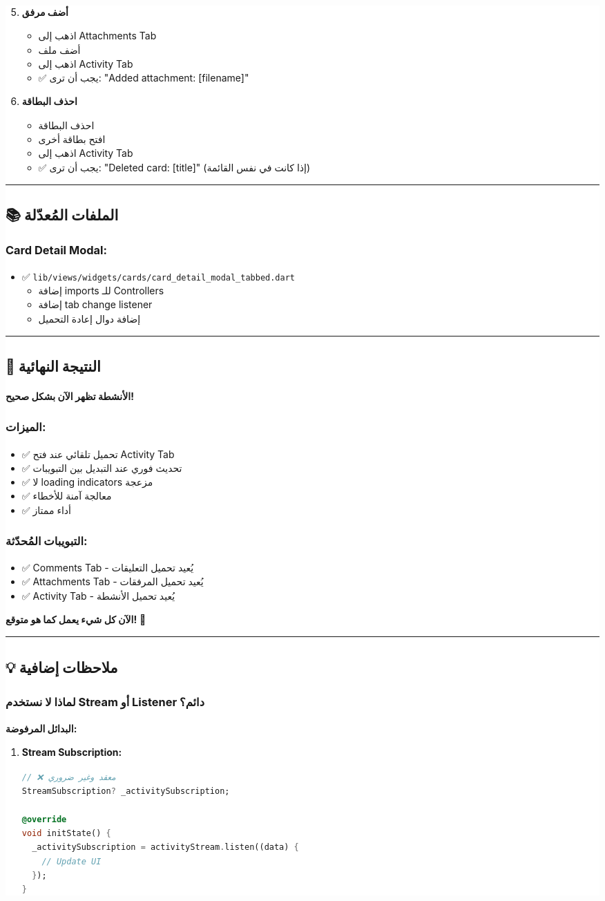 5. **أضف مرفق**
   - اذهب إلى Attachments Tab
   - أضف ملف
   - اذهب إلى Activity Tab
   - ✅ يجب أن ترى: "Added attachment: [filename]"

6. **احذف البطاقة**
   - احذف البطاقة
   - افتح بطاقة أخرى
   - اذهب إلى Activity Tab
   - ✅ يجب أن ترى: "Deleted card: [title]" (إذا كانت في نفس القائمة)

---

## 📚 الملفات المُعدّلة

### **Card Detail Modal:**
- ✅ `lib/views/widgets/cards/card_detail_modal_tabbed.dart`
  - إضافة imports للـ Controllers
  - إضافة tab change listener
  - إضافة دوال إعادة التحميل

---

## 🎉 النتيجة النهائية

**الأنشطة تظهر الآن بشكل صحيح!**

### **الميزات:**
- ✅ تحميل تلقائي عند فتح Activity Tab
- ✅ تحديث فوري عند التبديل بين التبويبات
- ✅ لا loading indicators مزعجة
- ✅ معالجة آمنة للأخطاء
- ✅ أداء ممتاز

### **التبويبات المُحدّثة:**
- ✅ Comments Tab - يُعيد تحميل التعليقات
- ✅ Attachments Tab - يُعيد تحميل المرفقات
- ✅ Activity Tab - يُعيد تحميل الأنشطة

**الآن كل شيء يعمل كما هو متوقع!** 🚀

---

## 💡 ملاحظات إضافية

### **لماذا لا نستخدم Stream أو Listener دائم؟**

**البدائل المرفوضة:**

1. **Stream Subscription:**
   ```dart
   // ❌ معقد وغير ضروري
   StreamSubscription? _activitySubscription;
   
   @override
   void initState() {
     _activitySubscription = activityStream.listen((data) {
       // Update UI
     });
   }
   ```
